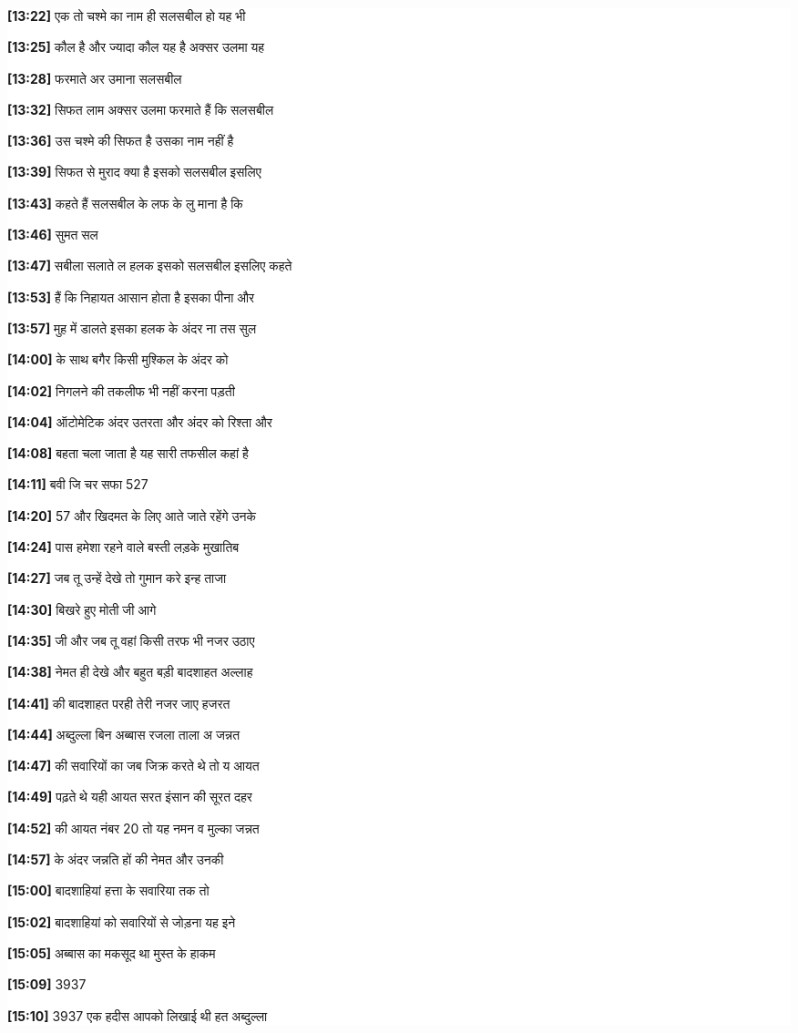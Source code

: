 **[13:22]** एक तो चश्मे का नाम ही सलसबील हो यह भी

**[13:25]** कौल है और ज्यादा कौल यह है अक्सर उलमा यह

**[13:28]** फरमाते अर उमाना सलसबील

**[13:32]** सिफत लाम अक्सर उलमा फरमाते हैं कि सलसबील

**[13:36]** उस चश्मे की सिफत है उसका नाम नहीं है

**[13:39]** सिफत से मुराद क्या है इसको सलसबील इसलिए

**[13:43]** कहते हैं सलसबील के लफ के लु माना है कि

**[13:46]** सुमत सल

**[13:47]** सबीला सलाते ल हलक इसको सलसबील इसलिए कहते

**[13:53]** हैं कि निहायत आसान होता है इसका पीना और

**[13:57]** मुह में डालते इसका हलक के अंदर ना तस सुल

**[14:00]** के साथ बगैर किसी मुश्किल के अंदर को

**[14:02]** निगलने की तकलीफ भी नहीं करना पड़ती

**[14:04]** ऑटोमेटिक अंदर उतरता और अंदर को रिश्ता और

**[14:08]** बहता चला जाता है यह सारी तफसील कहां है

**[14:11]** बवी जि चर सफा 527

**[14:20]** 57 और खिदमत के लिए आते जाते रहेंगे उनके

**[14:24]** पास हमेशा रहने वाले बस्ती लड़के मुखातिब

**[14:27]** जब तू उन्हें देखे तो गुमान करे इन्ह ताजा

**[14:30]** बिखरे हुए मोती जी आगे

**[14:35]** जी और जब तू वहां किसी तरफ भी नजर उठाए

**[14:38]** नेमत ही देखे और बहुत बड़ी बादशाहत अल्लाह

**[14:41]** की बादशाहत परही तेरी नजर जाए हजरत

**[14:44]** अब्दुल्ला बिन अब्बास रजला ताला अ जन्नत

**[14:47]** की सवारियों का जब जिक्र करते थे तो य आयत

**[14:49]** पढ़ते थे यही आयत सरत इंसान की सूरत दहर

**[14:52]** की आयत नंबर 20 तो यह नमन व मुल्का जन्नत

**[14:57]** के अंदर जन्नति हों की नेमत और उनकी

**[15:00]** बादशाहियां हत्ता के सवारिया तक तो

**[15:02]** बादशाहियां को सवारियों से जोड़ना यह इने

**[15:05]** अब्बास का मकसूद था मुस्त के हाकम

**[15:09]** 3937

**[15:10]** 3937 एक हदीस आपको लिखाई थी हत अब्दुल्ला
